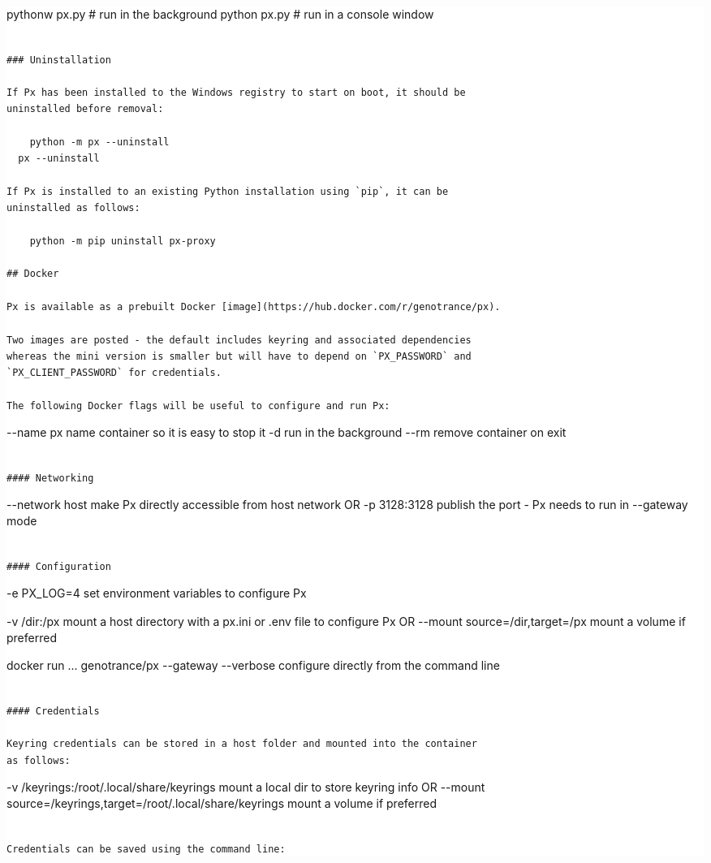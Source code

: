 pythonw px.py # run in the background
python px.py # run in a console window
```

### Uninstallation

If Px has been installed to the Windows registry to start on boot, it should be
uninstalled before removal:

	python -m px --uninstall
  px --uninstall

If Px is installed to an existing Python installation using `pip`, it can be
uninstalled as follows:

	python -m pip uninstall px-proxy

## Docker

Px is available as a prebuilt Docker [image](https://hub.docker.com/r/genotrance/px).

Two images are posted - the default includes keyring and associated dependencies
whereas the mini version is smaller but will have to depend on `PX_PASSWORD` and
`PX_CLIENT_PASSWORD` for credentials.

The following Docker flags will be useful to configure and run Px:
```
--name px       name container so it is easy to stop it
-d              run in the background
--rm            remove container on exit
```

#### Networking
```
--network host  make Px directly accessible from host network
  OR
-p 3128:3128    publish the port - Px needs to run in --gateway mode
```

#### Configuration
```
-e PX_LOG=4     set environment variables to configure Px

-v /dir:/px     mount a host directory with a px.ini or .env file to configure Px
  OR
--mount source=/dir,target=/px
                mount a volume if preferred

docker run ... genotrance/px --gateway --verbose
                configure directly from the command line
```

#### Credentials

Keyring credentials can be stored in a host folder and mounted into the container
as follows:
```
-v /keyrings:/root/.local/share/keyrings
                mount a local dir to store keyring info
  OR
--mount source=/keyrings,target=/root/.local/share/keyrings
                mount a volume if preferred
```

Credentials can be saved using the command line:
```